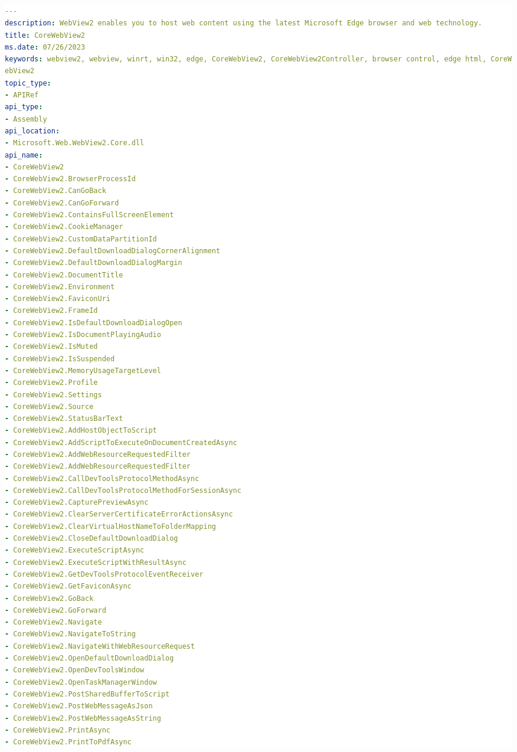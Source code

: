 ```yaml
---
description: WebView2 enables you to host web content using the latest Microsoft Edge browser and web technology.
title: CoreWebView2
ms.date: 07/26/2023
keywords: webview2, webview, winrt, win32, edge, CoreWebView2, CoreWebView2Controller, browser control, edge html, CoreWebView2
topic_type:
- APIRef
api_type:
- Assembly
api_location:
- Microsoft.Web.WebView2.Core.dll
api_name:
- CoreWebView2
- CoreWebView2.BrowserProcessId
- CoreWebView2.CanGoBack
- CoreWebView2.CanGoForward
- CoreWebView2.ContainsFullScreenElement
- CoreWebView2.CookieManager
- CoreWebView2.CustomDataPartitionId
- CoreWebView2.DefaultDownloadDialogCornerAlignment
- CoreWebView2.DefaultDownloadDialogMargin
- CoreWebView2.DocumentTitle
- CoreWebView2.Environment
- CoreWebView2.FaviconUri
- CoreWebView2.FrameId
- CoreWebView2.IsDefaultDownloadDialogOpen
- CoreWebView2.IsDocumentPlayingAudio
- CoreWebView2.IsMuted
- CoreWebView2.IsSuspended
- CoreWebView2.MemoryUsageTargetLevel
- CoreWebView2.Profile
- CoreWebView2.Settings
- CoreWebView2.Source
- CoreWebView2.StatusBarText
- CoreWebView2.AddHostObjectToScript
- CoreWebView2.AddScriptToExecuteOnDocumentCreatedAsync
- CoreWebView2.AddWebResourceRequestedFilter
- CoreWebView2.AddWebResourceRequestedFilter
- CoreWebView2.CallDevToolsProtocolMethodAsync
- CoreWebView2.CallDevToolsProtocolMethodForSessionAsync
- CoreWebView2.CapturePreviewAsync
- CoreWebView2.ClearServerCertificateErrorActionsAsync
- CoreWebView2.ClearVirtualHostNameToFolderMapping
- CoreWebView2.CloseDefaultDownloadDialog
- CoreWebView2.ExecuteScriptAsync
- CoreWebView2.ExecuteScriptWithResultAsync
- CoreWebView2.GetDevToolsProtocolEventReceiver
- CoreWebView2.GetFaviconAsync
- CoreWebView2.GoBack
- CoreWebView2.GoForward
- CoreWebView2.Navigate
- CoreWebView2.NavigateToString
- CoreWebView2.NavigateWithWebResourceRequest
- CoreWebView2.OpenDefaultDownloadDialog
- CoreWebView2.OpenDevToolsWindow
- CoreWebView2.OpenTaskManagerWindow
- CoreWebView2.PostSharedBufferToScript
- CoreWebView2.PostWebMessageAsJson
- CoreWebView2.PostWebMessageAsString
- CoreWebView2.PrintAsync
- CoreWebView2.PrintToPdfAsync
```